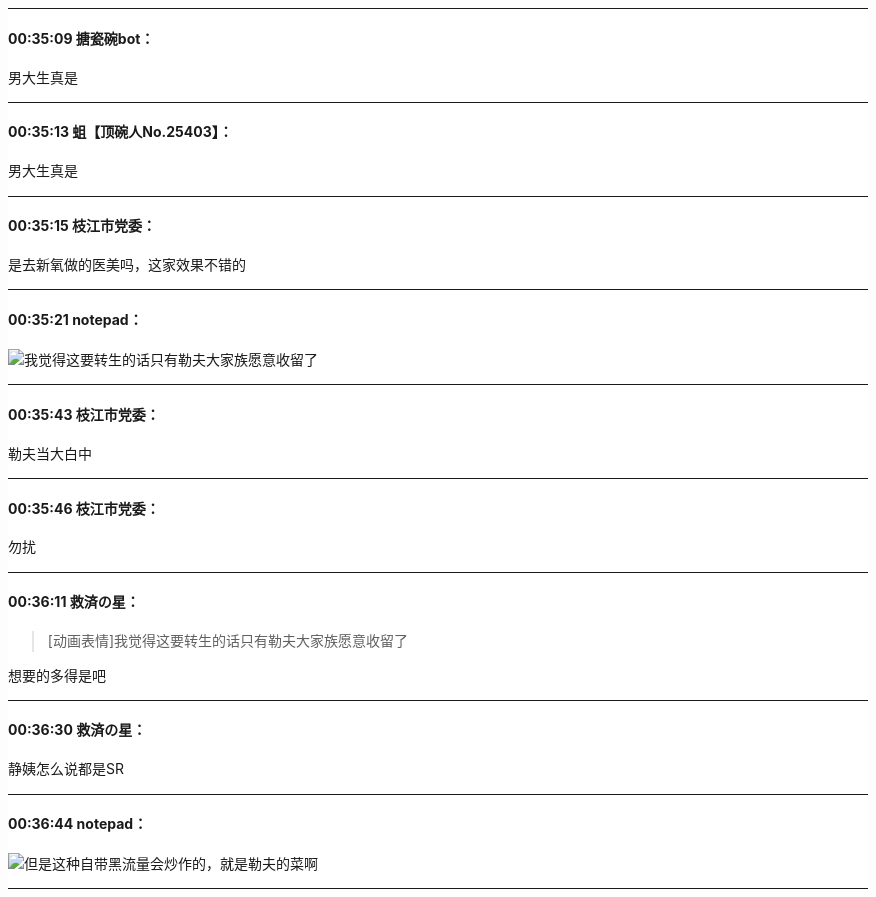 *****

#### 00:35:09  搪瓷碗bot：

男大生真是

*****

#### 00:35:13  蛆【顶碗人No.25403】：

男大生真是

*****

#### 00:35:15  枝江市党委：

是去新氧做的医美吗，这家效果不错的

*****

#### 00:35:21  notepad：

![](http://gchat.qpic.cn/gchatpic_new/976058243/614391357-2726863481-164524FA324C868B709A007572B19266/0?term=2")我觉得这要转生的话只有勒夫大家族愿意收留了

*****

#### 00:35:43  枝江市党委：

勒夫当大白中

*****

#### 00:35:46  枝江市党委：

勿扰

*****

#### 00:36:11  救済の星：

<blockquote>[动画表情]我觉得这要转生的话只有勒夫大家族愿意收留了</blockquote>
 想要的多得是吧

*****

#### 00:36:30  救済の星：

静姨怎么说都是SR

*****

#### 00:36:44  notepad：

![](http://gchat.qpic.cn/gchatpic_new/976058243/614391357-2404234966-164524FA324C868B709A007572B19266/0?term=2")但是这种自带黑流量会炒作的，就是勒夫的菜啊

*****
